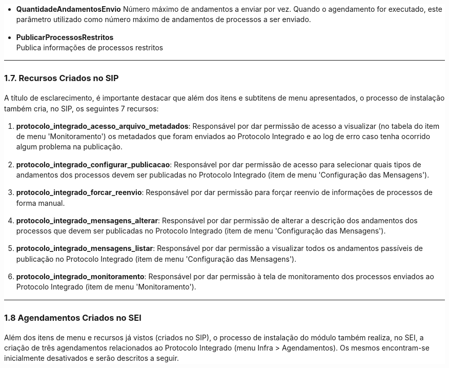 * **QuantidadeAndamentosEnvio** 
Número máximo de andamentos a enviar por vez. Quando o agendamento for executado, este parâmetro utilizado como número máximo de andamentos de processos a ser enviado.

* **PublicarProcessosRestritos**   
Publica informações de processos restritos

---

### 1.7. Recursos Criados no SIP

A título de esclarecimento, é importante destacar que além dos itens e subtitens de menu apresentados, o processo de instalação também cria, no SIP, os seguintes 7 recursos:

1. **protocolo_integrado_acesso_arquivo_metadados**:
Responsável por dar permissão de acesso a visualizar (no tabela do item de menu 'Monitoramento') os metadados que foram enviados ao Protocolo Integrado e ao log de erro caso tenha ocorrido algum problema na publicação.

2. **protocolo_integrado_configurar_publicacao**:
Responsável por dar permissão de acesso para selecionar quais tipos de andamentos dos processos devem ser publicadas no Protocolo Integrado (item de menu 'Configuração das Mensagens').

3. **protocolo_integrado_forcar_reenvio**:
Responsável por dar permissão para forçar reenvio de informações de processos de forma manual.

4. **protocolo_integrado_mensagens_alterar**:
Responsável por dar permissão de alterar a descrição dos andamentos dos processos que devem ser publicadas no Protocolo Integrado (item de menu 'Configuração das Mensagens').

5. **protocolo_integrado_mensagens_listar**:
Responsável por dar permissão a visualizar todos os andamentos passíveis de publicação no Protocolo Integrado (item de menu 'Configuração das Mensagens').

6. **protocolo_integrado_monitoramento**:
Responsável por dar permissão à tela de monitoramento dos processos enviados ao Protocolo Integrado (item de menu 'Monitoramento').


--- 

### 1.8 Agendamentos Criados no SEI

Além dos itens de menu e recursos já vistos (criados no SIP), o processo de instalação do módulo também realiza, no SEI, a criação de três agendamentos relacionados ao Protocolo Integrado (menu Infra > Agendamentos). Os mesmos encontram-se inicialmente desativados e serão descritos a seguir.
